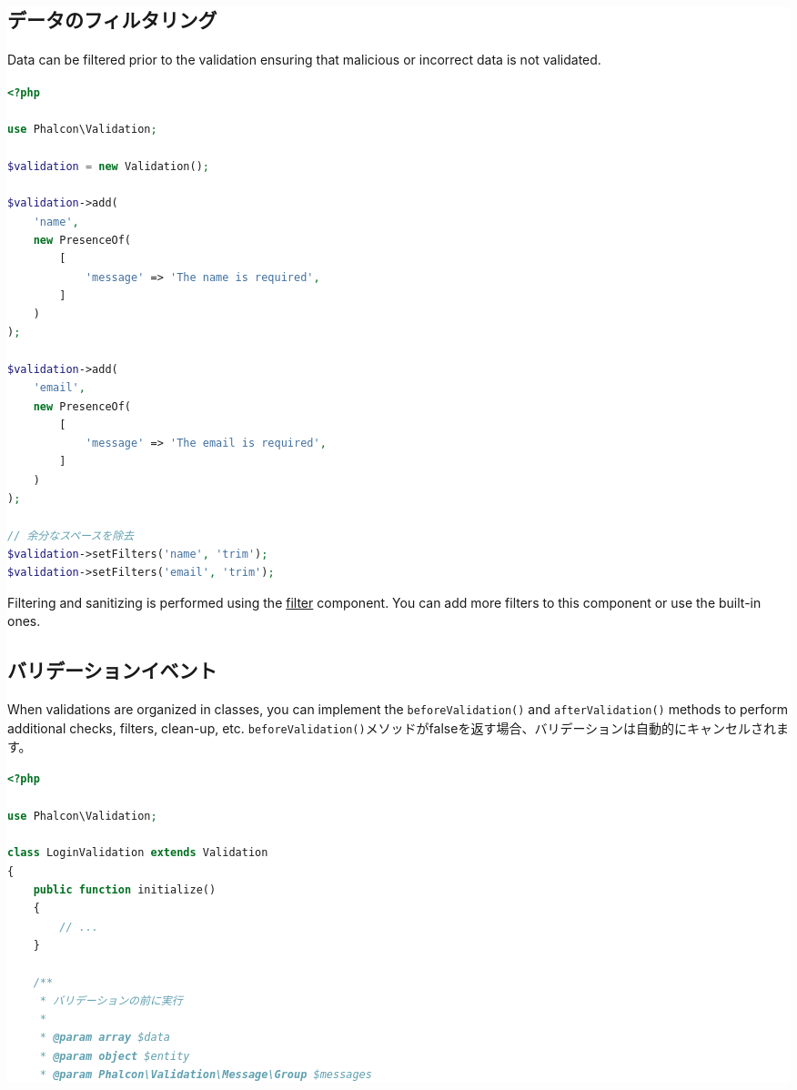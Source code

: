 <a name='filtering'></a>

## データのフィルタリング

Data can be filtered prior to the validation ensuring that malicious or incorrect data is not validated.

```php
<?php

use Phalcon\Validation;

$validation = new Validation();

$validation->add(
    'name',
    new PresenceOf(
        [
            'message' => 'The name is required',
        ]
    )
);

$validation->add(
    'email',
    new PresenceOf(
        [
            'message' => 'The email is required',
        ]
    )
);

// 余分なスペースを除去
$validation->setFilters('name', 'trim');
$validation->setFilters('email', 'trim');
```

Filtering and sanitizing is performed using the [filter](/[[language]]/[[version]]/filter) component. You can add more filters to this component or use the built-in ones.

<a name='events'></a>

## バリデーションイベント

When validations are organized in classes, you can implement the `beforeValidation()` and `afterValidation()` methods to perform additional checks, filters, clean-up, etc. `beforeValidation()`メソッドがfalseを返す場合、バリデーションは自動的にキャンセルされます。

```php
<?php

use Phalcon\Validation;

class LoginValidation extends Validation
{
    public function initialize()
    {
        // ...
    }

    /**
     * バリデーションの前に実行
     *
     * @param array $data
     * @param object $entity
     * @param Phalcon\Validation\Message\Group $messages
```